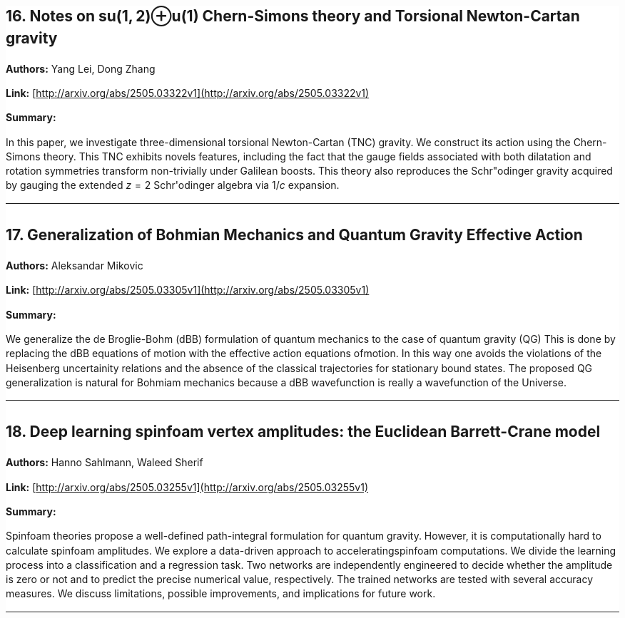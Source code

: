 
## 16. Notes on su$(1,2)\oplus$u$(1)$ Chern-Simons theory and Torsional   Newton-Cartan gravity

**Authors:** Yang Lei, Dong Zhang

**Link:** [http://arxiv.org/abs/2505.03322v1](http://arxiv.org/abs/2505.03322v1)

**Summary:**

In this paper, we investigate three-dimensional torsional Newton-Cartan (TNC) gravity. We construct its action using the Chern-Simons theory. This TNC exhibits novels features, including the fact that the gauge fields associated with both dilatation and rotation symmetries transform non-trivially under Galilean boosts. This theory also reproduces the Schr\"odinger gravity acquired by gauging the extended $z=2$ Schr\'odinger algebra via $1/c$ expansion.

---

## 17. Generalization of Bohmian Mechanics and Quantum Gravity Effective Action

**Authors:** Aleksandar Mikovic

**Link:** [http://arxiv.org/abs/2505.03305v1](http://arxiv.org/abs/2505.03305v1)

**Summary:**

We generalize the de Broglie-Bohm (dBB) formulation of quantum mechanics to the case of quantum gravity (QG) This is done by replacing the dBB equations of motion with the effective action equations ofmotion. In this way one avoids the violations of the Heisenberg uncertainity relations and the absence of the classical trajectories for stationary bound states. The proposed QG generalization is natural for Bohmiam mechanics because a dBB wavefunction is really a wavefunction of the Universe.

---

## 18. Deep learning spinfoam vertex amplitudes: the Euclidean Barrett-Crane   model

**Authors:** Hanno Sahlmann, Waleed Sherif

**Link:** [http://arxiv.org/abs/2505.03255v1](http://arxiv.org/abs/2505.03255v1)

**Summary:**

Spinfoam theories propose a well-defined path-integral formulation for quantum gravity. However, it is computationally hard to calculate spinfoam amplitudes. We explore a data-driven approach to acceleratingspinfoam computations. We divide the learning process into a classification and a regression task. Two networks are independently engineered to decide whether the amplitude is zero or not and to predict the precise numerical value, respectively. The trained networks are tested with several accuracy measures. We discuss limitations, possible improvements, and implications for future work.

---

